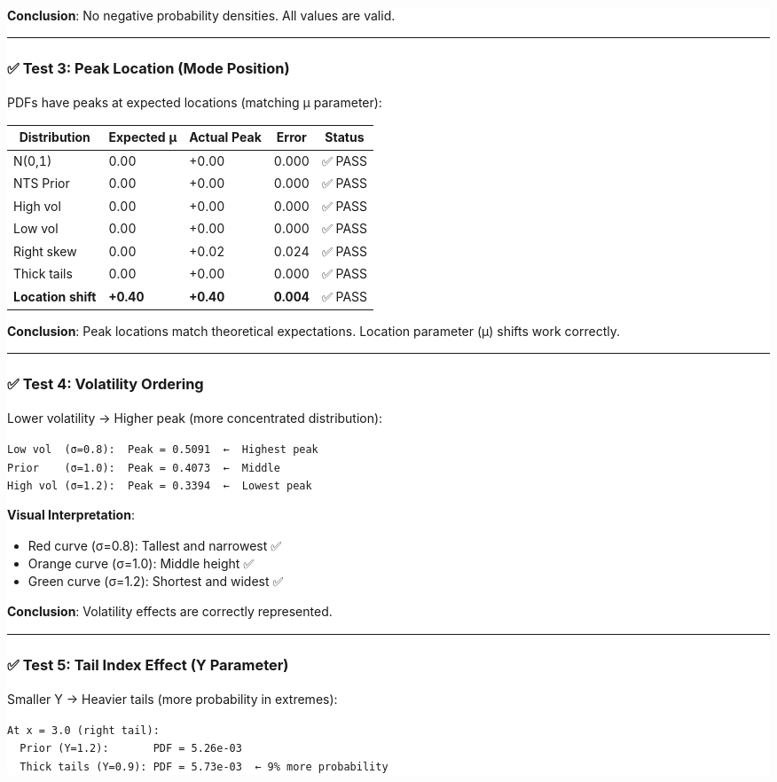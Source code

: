 **Conclusion**: No negative probability densities. All values are valid.

---

### ✅ Test 3: Peak Location (Mode Position)

PDFs have peaks at expected locations (matching μ parameter):

| Distribution | Expected μ | Actual Peak | Error | Status |
|--------------|-----------|-------------|-------|--------|
| N(0,1) | 0.00 | +0.00 | 0.000 | ✅ PASS |
| NTS Prior | 0.00 | +0.00 | 0.000 | ✅ PASS |
| High vol | 0.00 | +0.00 | 0.000 | ✅ PASS |
| Low vol | 0.00 | +0.00 | 0.000 | ✅ PASS |
| Right skew | 0.00 | +0.02 | 0.024 | ✅ PASS |
| Thick tails | 0.00 | +0.00 | 0.000 | ✅ PASS |
| **Location shift** | **+0.40** | **+0.40** | **0.004** | ✅ PASS |

**Conclusion**: Peak locations match theoretical expectations. Location parameter (μ) shifts work correctly.

---

### ✅ Test 4: Volatility Ordering

Lower volatility → Higher peak (more concentrated distribution):

```
Low vol  (σ=0.8):  Peak = 0.5091  ←  Highest peak
Prior    (σ=1.0):  Peak = 0.4073  ←  Middle
High vol (σ=1.2):  Peak = 0.3394  ←  Lowest peak
```

**Visual Interpretation**:
- Red curve (σ=0.8): Tallest and narrowest ✅
- Orange curve (σ=1.0): Middle height ✅
- Green curve (σ=1.2): Shortest and widest ✅

**Conclusion**: Volatility effects are correctly represented.

---

### ✅ Test 5: Tail Index Effect (Y Parameter)

Smaller Y → Heavier tails (more probability in extremes):

```
At x = 3.0 (right tail):
  Prior (Y=1.2):       PDF = 5.26e-03
  Thick tails (Y=0.9): PDF = 5.73e-03  ← 9% more probability
```
